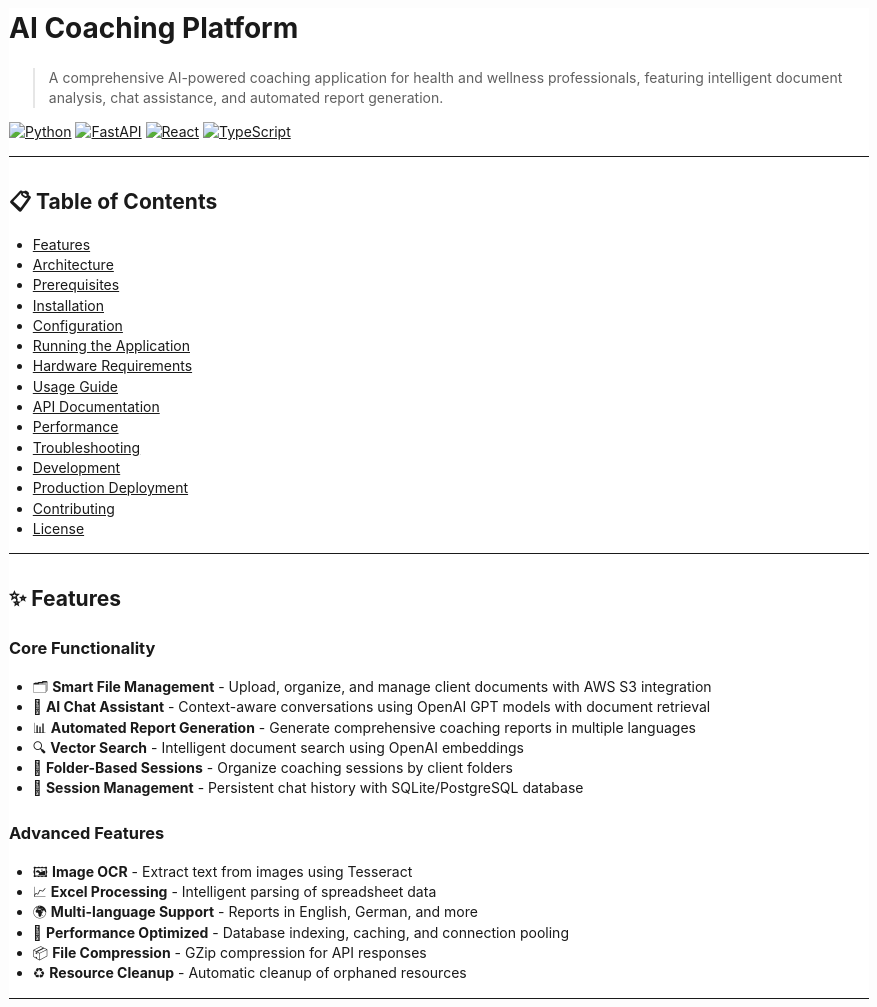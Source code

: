 # AI Coaching Platform

> A comprehensive AI-powered coaching application for health and wellness professionals, featuring intelligent document analysis, chat assistance, and automated report generation.

[![Python](https://img.shields.io/badge/Python-3.11+-blue.svg)](https://www.python.org/downloads/)
[![FastAPI](https://img.shields.io/badge/FastAPI-0.100+-green.svg)](https://fastapi.tiangolo.com/)
[![React](https://img.shields.io/badge/React-18+-61dafb.svg)](https://reactjs.org/)
[![TypeScript](https://img.shields.io/badge/TypeScript-5+-blue.svg)](https://www.typescriptlang.org/)

---

## 📋 Table of Contents

- [Features](#-features)
- [Architecture](#-architecture)
- [Prerequisites](#-prerequisites)
- [Installation](#-installation)
- [Configuration](#-configuration)
- [Running the Application](#-running-the-application)
- [Hardware Requirements](#-hardware-requirements)
- [Usage Guide](#-usage-guide)
- [API Documentation](#-api-documentation)
- [Performance](#-performance)
- [Troubleshooting](#-troubleshooting)
- [Development](#-development)
- [Production Deployment](#-production-deployment)
- [Contributing](#-contributing)
- [License](#-license)

---

## ✨ Features

### Core Functionality
- 🗂️ **Smart File Management** - Upload, organize, and manage client documents with AWS S3 integration
- 💬 **AI Chat Assistant** - Context-aware conversations using OpenAI GPT models with document retrieval
- 📊 **Automated Report Generation** - Generate comprehensive coaching reports in multiple languages
- 🔍 **Vector Search** - Intelligent document search using OpenAI embeddings
- 📁 **Folder-Based Sessions** - Organize coaching sessions by client folders
- 🔐 **Session Management** - Persistent chat history with SQLite/PostgreSQL database

### Advanced Features
- 🖼️ **Image OCR** - Extract text from images using Tesseract
- 📈 **Excel Processing** - Intelligent parsing of spreadsheet data
- 🌍 **Multi-language Support** - Reports in English, German, and more
- 🚀 **Performance Optimized** - Database indexing, caching, and connection pooling
- 📦 **File Compression** - GZip compression for API responses
- ♻️ **Resource Cleanup** - Automatic cleanup of orphaned resources

---